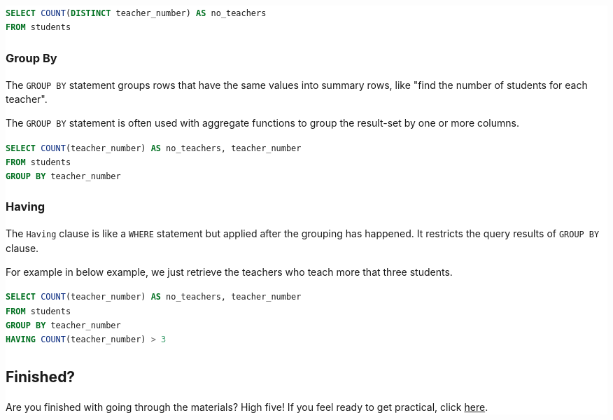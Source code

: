 ```sql
SELECT COUNT(DISTINCT teacher_number) AS no_teachers
FROM students
```

### Group By

The `GROUP BY` statement groups rows that have the same values into summary rows, like "find the number of students for each teacher".

The `GROUP BY` statement is often used with aggregate functions to group the result-set by one or more columns.

```sql
SELECT COUNT(teacher_number) AS no_teachers, teacher_number
FROM students
GROUP BY teacher_number
```

### Having

The `Having` clause is like a `WHERE` statement but applied after the grouping has happened. It restricts the query results of `GROUP BY` clause.

For example in below example, we just retrieve the teachers who teach more that three students.

```sql
SELECT COUNT(teacher_number) AS no_teachers, teacher_number
FROM students
GROUP BY teacher_number
HAVING COUNT(teacher_number) > 3
```

## Finished?

Are you finished with going through the materials? High five! If you feel ready to get practical, click [here](./MAKEME.md).
